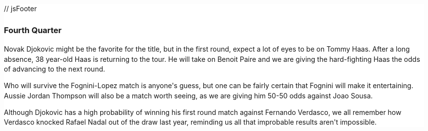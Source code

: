  
// jsFooter
</script>
 
  
<script type="text/javascript" src="https://www.google.com/jsapi?callback=displayChartTableID17034185e9919"></script>
 

  
<div id="TableID17034185e9919" 
  style="width: 800; height: 400;">
</div>


### Fourth Quarter

Novak Djokovic might be the favorite for the title, but in the first round, expect a lot of eyes to be on Tommy Haas. After a long absence, 38 year-old Haas is returning to the tour. He will take on Benoit Paire and we are giving the hard-fighting Haas the odds of advancing to the next round. 

Who will survive the Fognini-Lopez match is anyone's guess, but one can be fairly certain that Fognini will make it entertaining. Aussie Jordan Thompson will also be a match worth seeing, as we are giving him 50-50 odds against Joao Sousa.

Although Djokovic has a high probability of winning his first round match against Fernando Verdasco, we all remember how Verdasco knocked Rafael Nadal out of the draw last year, reminding us all that improbable results aren't impossible. 

<script type="text/javascript">
 
// jsData 
function gvisDataTableID170345063dd60 () {
var data = new google.visualization.DataTable();
var datajson =
[
 [
"Dominic Thiem",
1,
82.35
],
[
"Jan Struff",
1,
17.65
],
[
"Jordan Thompson",
2,
50.24
],
[
"Joao Sousa",
2,
49.76
],
[
"Benoit Paire",
3,
40.02
],
[
"Tommy Haas",
3,
59.98
],
[
"Feliciano Lopez",
4,
